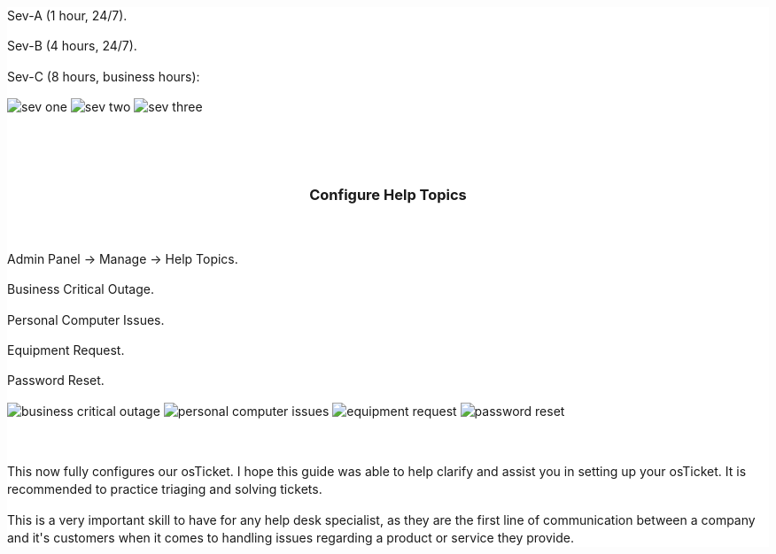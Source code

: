   Sev-A (1 hour, 24/7).
</p>
<p>
  Sev-B (4 hours, 24/7).
</p>
<p>
  Sev-C (8 hours, business hours):
</p>
<p>
  <img src="https://i.imgur.com/uJvM0ZG.png" height="75%" width="100%" alt="sev one"/>
  <img src="https://i.imgur.com/MtwzeAm.png" height="75%" width="100%" alt="sev two"/>
  <img src="https://i.imgur.com/fWTuzS7.png" height="75%" width="100%" alt="sev three"/>
</p>
<br />
<br />
<h3 align="center">Configure Help Topics</h3>
<br />
<p>
  Admin Panel -> Manage -> Help Topics.
</p>
<p>
  Business Critical Outage.
</p>
<p>
  Personal Computer Issues.
</p>
<p>
  Equipment Request.
</p>
<p>
  Password Reset.
</p>
<p>
  <img src="https://i.imgur.com/5cIlsC5.png" height="75%" width="100%" alt="business critical outage"/>
  <img src="https://i.imgur.com/Jin9OgY.png" height="75%" width="100%" alt="personal computer issues"/>
  <img src="https://i.imgur.com/6KYZAVD.png" height="75%" width="100%" alt="equipment request"/>
  <img src="https://i.imgur.com/8rhU5Fx.png" height="75%" width="100%" alt="password reset"/>
</p>
<br />
<p>
  This now fully configures our osTicket. I hope this guide was able to help clarify and assist you in setting up your osTicket. It is recommended to practice triaging and solving tickets.
</p>
<p>
  This is a very important skill to have for any help desk specialist, as they are the first line of communication between a company and it's customers when it comes to handling issues regarding a product or service they provide.
</p>

